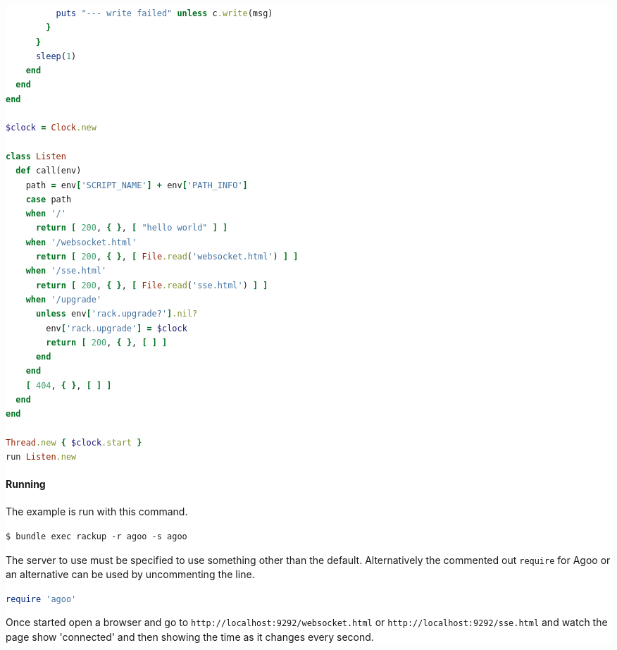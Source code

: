 ```ruby
          puts "--- write failed" unless c.write(msg)
        }
      }
      sleep(1)
    end
  end
end

$clock = Clock.new

class Listen
  def call(env)
    path = env['SCRIPT_NAME'] + env['PATH_INFO']
    case path
    when '/'
      return [ 200, { }, [ "hello world" ] ]
    when '/websocket.html'
      return [ 200, { }, [ File.read('websocket.html') ] ]
    when '/sse.html'
      return [ 200, { }, [ File.read('sse.html') ] ]
    when '/upgrade'
      unless env['rack.upgrade?'].nil?
        env['rack.upgrade'] = $clock
        return [ 200, { }, [ ] ]
      end
    end
    [ 404, { }, [ ] ]
  end
end

Thread.new { $clock.start }
run Listen.new
```

#### Running

The example is run with this command.

```
$ bundle exec rackup -r agoo -s agoo
```

The server to use must be specified to use something other than the
default. Alternatively the commented out `require` for Agoo or an alternative
can be used by uncommenting the line.

```ruby
require 'agoo'
```

Once started open a browser and go to `http://localhost:9292/websocket.html`
or `http://localhost:9292/sse.html` and watch the page show 'connected' and
then showing the time as it changes every second.
